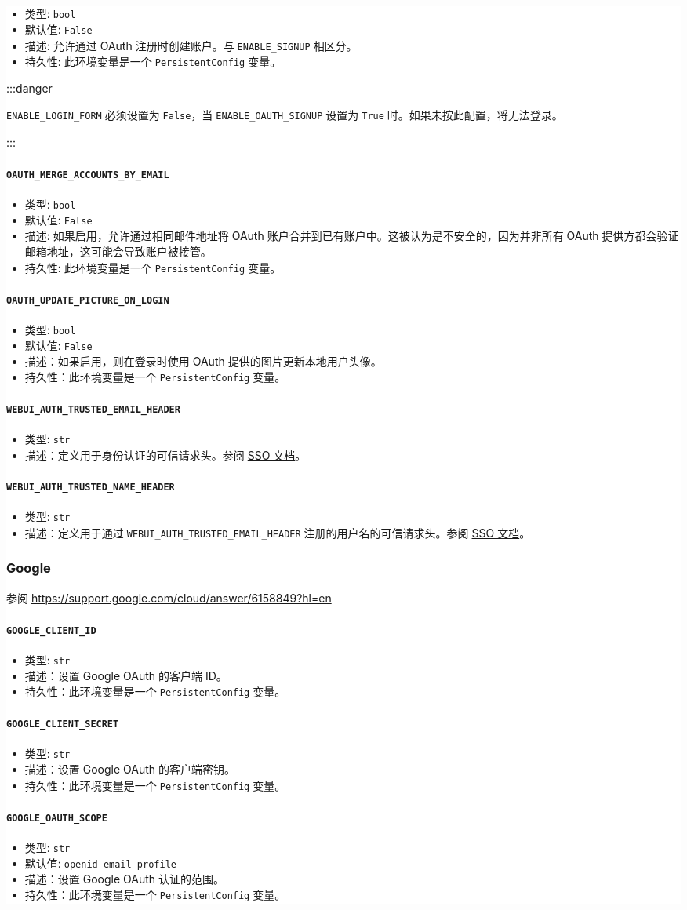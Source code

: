 - 类型: `bool`
- 默认值: `False`
- 描述: 允许通过 OAuth 注册时创建账户。与 `ENABLE_SIGNUP` 相区分。
- 持久性: 此环境变量是一个 `PersistentConfig` 变量。

:::danger

`ENABLE_LOGIN_FORM` 必须设置为 `False`，当 `ENABLE_OAUTH_SIGNUP` 设置为 `True` 时。如果未按此配置，将无法登录。

:::

#### `OAUTH_MERGE_ACCOUNTS_BY_EMAIL`

- 类型: `bool`
- 默认值: `False`
- 描述: 如果启用，允许通过相同邮件地址将 OAuth 账户合并到已有账户中。这被认为是不安全的，因为并非所有 OAuth 提供方都会验证邮箱地址，这可能会导致账户被接管。
- 持久性: 此环境变量是一个 `PersistentConfig` 变量。

#### `OAUTH_UPDATE_PICTURE_ON_LOGIN`

- 类型: `bool`
- 默认值: `False`
- 描述：如果启用，则在登录时使用 OAuth 提供的图片更新本地用户头像。
- 持久性：此环境变量是一个 `PersistentConfig` 变量。

#### `WEBUI_AUTH_TRUSTED_EMAIL_HEADER`

- 类型: `str`
- 描述：定义用于身份认证的可信请求头。参阅 [SSO 文档](/features/sso)。

#### `WEBUI_AUTH_TRUSTED_NAME_HEADER`

- 类型: `str`
- 描述：定义用于通过 `WEBUI_AUTH_TRUSTED_EMAIL_HEADER` 注册的用户名的可信请求头。参阅 [SSO 文档](/features/sso)。

### Google

参阅 https://support.google.com/cloud/answer/6158849?hl=en

#### `GOOGLE_CLIENT_ID`

- 类型: `str`
- 描述：设置 Google OAuth 的客户端 ID。
- 持久性：此环境变量是一个 `PersistentConfig` 变量。

#### `GOOGLE_CLIENT_SECRET`

- 类型: `str`
- 描述：设置 Google OAuth 的客户端密钥。
- 持久性：此环境变量是一个 `PersistentConfig` 变量。

#### `GOOGLE_OAUTH_SCOPE`

- 类型: `str`
- 默认值: `openid email profile`
- 描述：设置 Google OAuth 认证的范围。
- 持久性：此环境变量是一个 `PersistentConfig` 变量。
